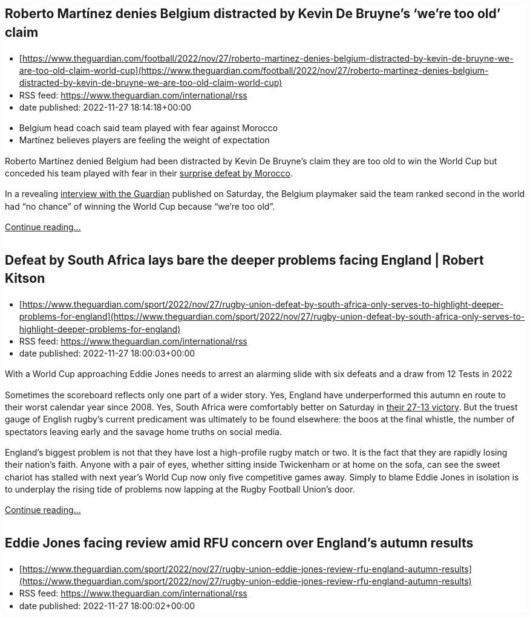 ## Roberto Martínez denies Belgium distracted by Kevin De Bruyne’s ‘we’re too old’ claim
 - [https://www.theguardian.com/football/2022/nov/27/roberto-martinez-denies-belgium-distracted-by-kevin-de-bruyne-we-are-too-old-claim-world-cup](https://www.theguardian.com/football/2022/nov/27/roberto-martinez-denies-belgium-distracted-by-kevin-de-bruyne-we-are-too-old-claim-world-cup)
 - RSS feed: https://www.theguardian.com/international/rss
 - date published: 2022-11-27 18:14:18+00:00

<ul><li>Belgium head coach said team played with fear against Morocco</li><li>Martínez believes players are feeling the weight of expectation</li></ul><p>Roberto Martínez denied Belgium had been distracted by Kevin De Bruyne’s claim they are too old to win the World Cup but conceded his team played with fear in their <a href="https://www.theguardian.com/football/2022/nov/27/belgium-morocco-world-cup-group-f-match-report">surprise defeat by Morocco</a>.</p><p>In a revealing <a href="https://www.theguardian.com/football/2022/nov/26/kevin-de-bruyne-manchester-city-belgium-world-cup-home-life">interview with the Guardian</a> published on Saturday, the Belgium playmaker said the team ranked second in the world had “no chance” of winning the World Cup because “we’re too old”.</p> <a href="https://www.theguardian.com/football/2022/nov/27/roberto-martinez-denies-belgium-distracted-by-kevin-de-bruyne-we-are-too-old-claim-world-cup">Continue reading...</a>

## Defeat by South Africa lays bare the deeper problems facing England | Robert Kitson
 - [https://www.theguardian.com/sport/2022/nov/27/rugby-union-defeat-by-south-africa-only-serves-to-highlight-deeper-problems-for-england](https://www.theguardian.com/sport/2022/nov/27/rugby-union-defeat-by-south-africa-only-serves-to-highlight-deeper-problems-for-england)
 - RSS feed: https://www.theguardian.com/international/rss
 - date published: 2022-11-27 18:00:03+00:00

<p>With a World Cup approaching Eddie Jones needs to arrest an alarming slide with six defeats and a draw from 12 Tests in 2022</p><p>Sometimes the scoreboard reflects only one part of a wider story. Yes, England have underperformed this autumn en route to their worst calendar year since 2008. Yes, South Africa were comfortably better on Saturday in <a href="https://www.theguardian.com/sport/2022/nov/26/england-south-africa-autumn-nations-series-rugby-union-match-report" title="">their 27-13 victory</a>. But the truest gauge of English rugby’s current predicament was ultimately to be found elsewhere: the boos at the final whistle, the number of spectators leaving early and the savage home truths on social media.</p><p>England’s biggest problem is not that they have lost a high-profile rugby match or two. It is the fact that they are rapidly losing their nation’s faith. Anyone with a pair of eyes, whether sitting inside Twickenham or at home on the sofa, can see the sweet chariot has stalled with next year’s World Cup now only five competitive games away. Simply to blame Eddie Jones in isolation is to underplay the rising tide of problems now lapping at the Rugby Football Union’s door.</p> <a href="https://www.theguardian.com/sport/2022/nov/27/rugby-union-defeat-by-south-africa-only-serves-to-highlight-deeper-problems-for-england">Continue reading...</a>

## Eddie Jones facing review amid RFU concern over England’s autumn results
 - [https://www.theguardian.com/sport/2022/nov/27/rugby-union-eddie-jones-review-rfu-england-autumn-results](https://www.theguardian.com/sport/2022/nov/27/rugby-union-eddie-jones-review-rfu-england-autumn-results)
 - RSS feed: https://www.theguardian.com/international/rss
 - date published: 2022-11-27 18:00:02+00:00
